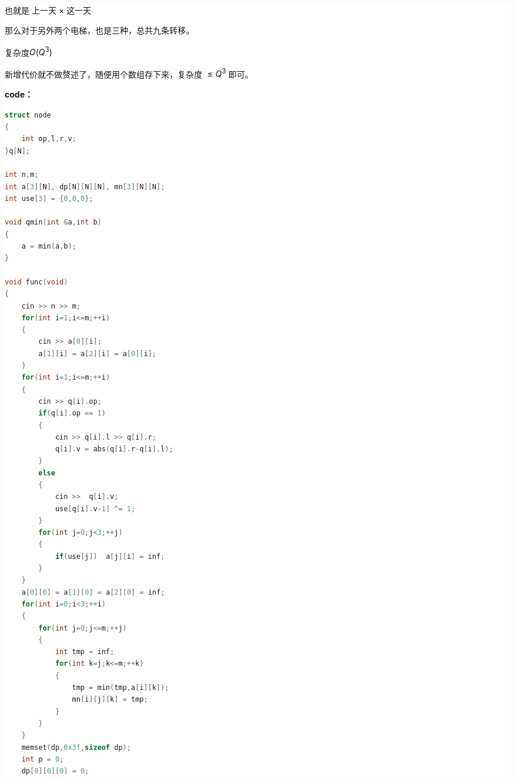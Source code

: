 也就是 上一天 $\times$ 这一天

那么对于另外两个电梯，也是三种，总共九条转移。

复杂度$O(Q^3)$

新增代价就不做赘述了，随便用个数组存下来，复杂度 $\le Q^3$ 即可。

**code：**
```cpp
struct node
{
	int op,l,r,v;
}q[N];

int n,m;
int a[3][N], dp[N][N][N], mn[3][N][N];
int use[3] = {0,0,0};

void qmin(int &a,int b)
{
	a = min(a,b);
}

void func(void)
{
	cin >> n >> m;
	for(int i=1;i<=m;++i)
	{
		cin >> a[0][i];
		a[1][i] = a[2][i] = a[0][i];
	}
	for(int i=1;i<=m;++i)
	{
		cin >> q[i].op;
		if(q[i].op == 1)
		{
			cin >> q[i].l >> q[i].r;
			q[i].v = abs(q[i].r-q[i].l);
		}
		else
		{
			cin >>  q[i].v;
			use[q[i].v-1] ^= 1;
		}
		for(int j=0;j<3;++j)
		{
			if(use[j])	a[j][i] = inf;
		}
	}
	a[0][0] = a[1][0] = a[2][0] = inf;
	for(int i=0;i<3;++i)
	{
		for(int j=0;j<=m;++j)
		{
			int tmp = inf;
			for(int k=j;k<=m;++k)
			{
				tmp = min(tmp,a[i][k]);
				mn[i][j][k] = tmp;
			}
		}
	}
	memset(dp,0x3f,sizeof dp);
	int p = 0;
	dp[0][0][0] = 0;
```